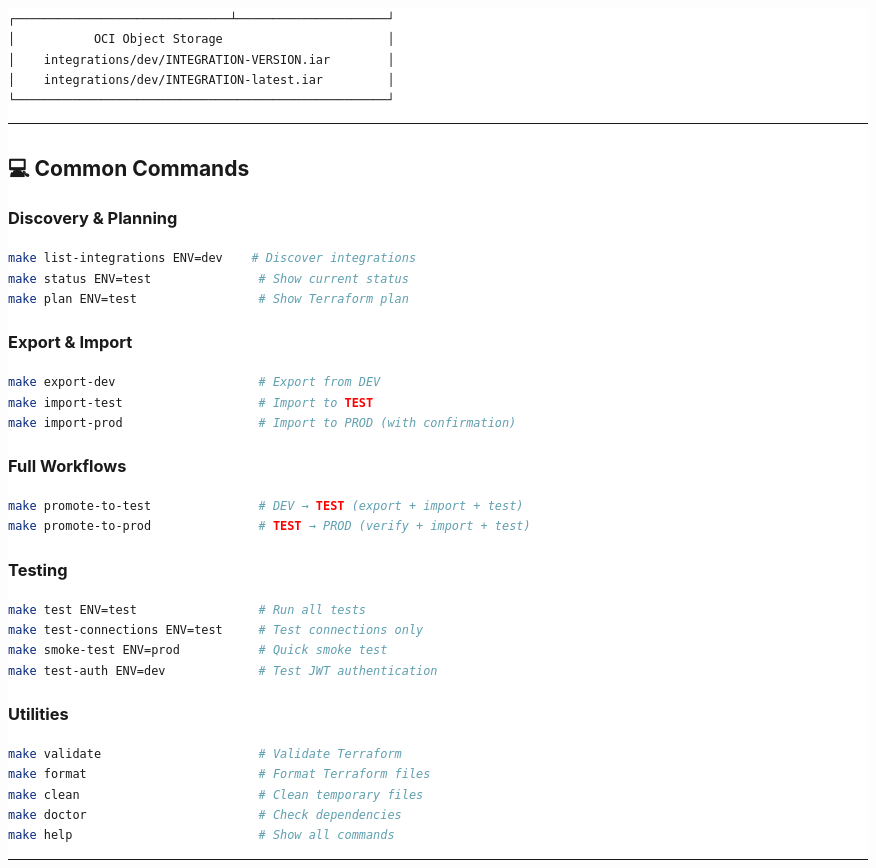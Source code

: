 ```
┌──────────────────────────────┴─────────────────────┘
│           OCI Object Storage                       │
│    integrations/dev/INTEGRATION-VERSION.iar        │
│    integrations/dev/INTEGRATION-latest.iar         │
└────────────────────────────────────────────────────┘
```

---

## 💻 Common Commands

### Discovery & Planning

```bash
make list-integrations ENV=dev    # Discover integrations
make status ENV=test               # Show current status
make plan ENV=test                 # Show Terraform plan
```

### Export & Import

```bash
make export-dev                    # Export from DEV
make import-test                   # Import to TEST
make import-prod                   # Import to PROD (with confirmation)
```

### Full Workflows

```bash
make promote-to-test               # DEV → TEST (export + import + test)
make promote-to-prod               # TEST → PROD (verify + import + test)
```

### Testing

```bash
make test ENV=test                 # Run all tests
make test-connections ENV=test     # Test connections only
make smoke-test ENV=prod           # Quick smoke test
make test-auth ENV=dev             # Test JWT authentication
```

### Utilities

```bash
make validate                      # Validate Terraform
make format                        # Format Terraform files
make clean                         # Clean temporary files
make doctor                        # Check dependencies
make help                          # Show all commands
```

---
